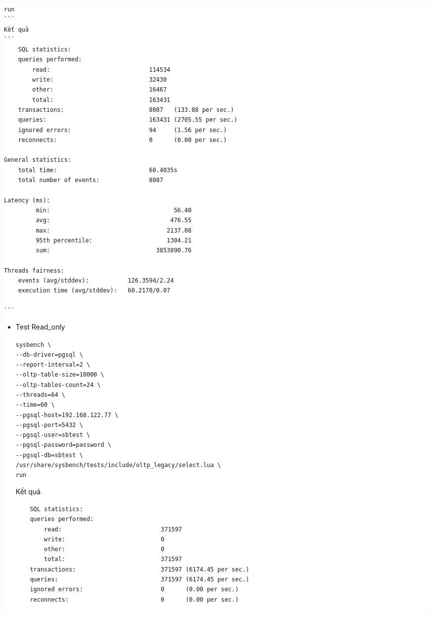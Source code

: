     run
    ```
    Kết quả 
    ```
        SQL statistics:
        queries performed:
            read:                            114534
            write:                           32430
            other:                           16467
            total:                           163431
        transactions:                        8087   (133.88 per sec.)
        queries:                             163431 (2705.55 per sec.)
        ignored errors:                      94     (1.56 per sec.)
        reconnects:                          0      (0.00 per sec.)
    
    General statistics:
        total time:                          60.4035s
        total number of events:              8087
    
    Latency (ms):
             min:                                   56.40
             avg:                                  476.55
             max:                                 2137.08
             95th percentile:                     1304.21
             sum:                              3853890.76
    
    Threads fairness:
        events (avg/stddev):           126.3594/2.24
        execution time (avg/stddev):   60.2170/0.07

    ```
    
*   Test Read_only 
 
    ```
    sysbench \
    --db-driver=pgsql \
    --report-interval=2 \
    --oltp-table-size=10000 \
    --oltp-tables-count=24 \
    --threads=64 \
    --time=60 \
    --pgsql-host=192.168.122.77 \
    --pgsql-port=5432 \
    --pgsql-user=sbtest \
    --pgsql-password=password \
    --pgsql-db=sbtest \
    /usr/share/sysbench/tests/include/oltp_legacy/select.lua \
    run
    ```
    Kết quả
    ```
        SQL statistics:
        queries performed:
            read:                            371597
            write:                           0
            other:                           0
            total:                           371597
        transactions:                        371597 (6174.45 per sec.)
        queries:                             371597 (6174.45 per sec.)
        ignored errors:                      0      (0.00 per sec.)
        reconnects:                          0      (0.00 per sec.)
    